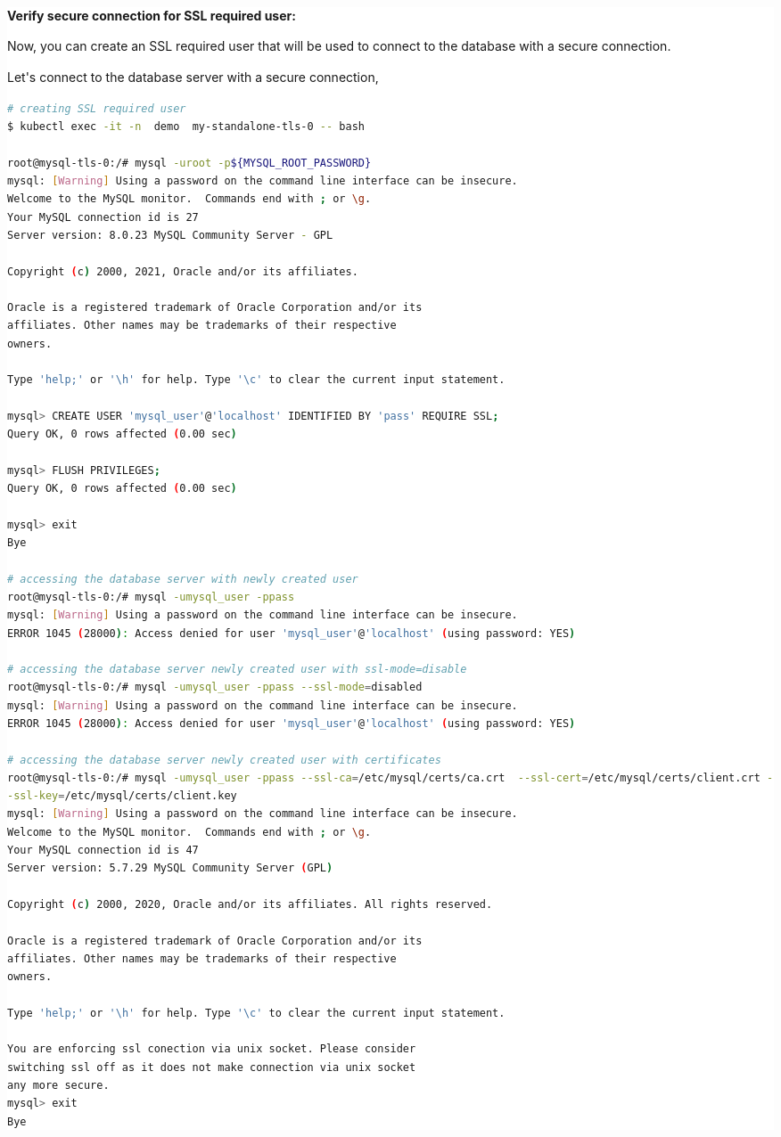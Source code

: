 **Verify secure connection for SSL required user:**

Now, you can create an SSL required user that will be used to connect to the database with a secure connection.

Let's connect to the database server with a secure connection,

```bash
# creating SSL required user
$ kubectl exec -it -n  demo  my-standalone-tls-0 -- bash

root@mysql-tls-0:/# mysql -uroot -p${MYSQL_ROOT_PASSWORD}
mysql: [Warning] Using a password on the command line interface can be insecure.
Welcome to the MySQL monitor.  Commands end with ; or \g.
Your MySQL connection id is 27
Server version: 8.0.23 MySQL Community Server - GPL

Copyright (c) 2000, 2021, Oracle and/or its affiliates.

Oracle is a registered trademark of Oracle Corporation and/or its
affiliates. Other names may be trademarks of their respective
owners.

Type 'help;' or '\h' for help. Type '\c' to clear the current input statement.

mysql> CREATE USER 'mysql_user'@'localhost' IDENTIFIED BY 'pass' REQUIRE SSL;
Query OK, 0 rows affected (0.00 sec)

mysql> FLUSH PRIVILEGES;
Query OK, 0 rows affected (0.00 sec)

mysql> exit
Bye

# accessing the database server with newly created user
root@mysql-tls-0:/# mysql -umysql_user -ppass
mysql: [Warning] Using a password on the command line interface can be insecure.
ERROR 1045 (28000): Access denied for user 'mysql_user'@'localhost' (using password: YES)

# accessing the database server newly created user with ssl-mode=disable
root@mysql-tls-0:/# mysql -umysql_user -ppass --ssl-mode=disabled
mysql: [Warning] Using a password on the command line interface can be insecure.
ERROR 1045 (28000): Access denied for user 'mysql_user'@'localhost' (using password: YES)

# accessing the database server newly created user with certificates
root@mysql-tls-0:/# mysql -umysql_user -ppass --ssl-ca=/etc/mysql/certs/ca.crt  --ssl-cert=/etc/mysql/certs/client.crt --ssl-key=/etc/mysql/certs/client.key
mysql: [Warning] Using a password on the command line interface can be insecure.
Welcome to the MySQL monitor.  Commands end with ; or \g.
Your MySQL connection id is 47
Server version: 5.7.29 MySQL Community Server (GPL)

Copyright (c) 2000, 2020, Oracle and/or its affiliates. All rights reserved.

Oracle is a registered trademark of Oracle Corporation and/or its
affiliates. Other names may be trademarks of their respective
owners.

Type 'help;' or '\h' for help. Type '\c' to clear the current input statement.

You are enforcing ssl conection via unix socket. Please consider
switching ssl off as it does not make connection via unix socket
any more secure.
mysql> exit
Bye
```